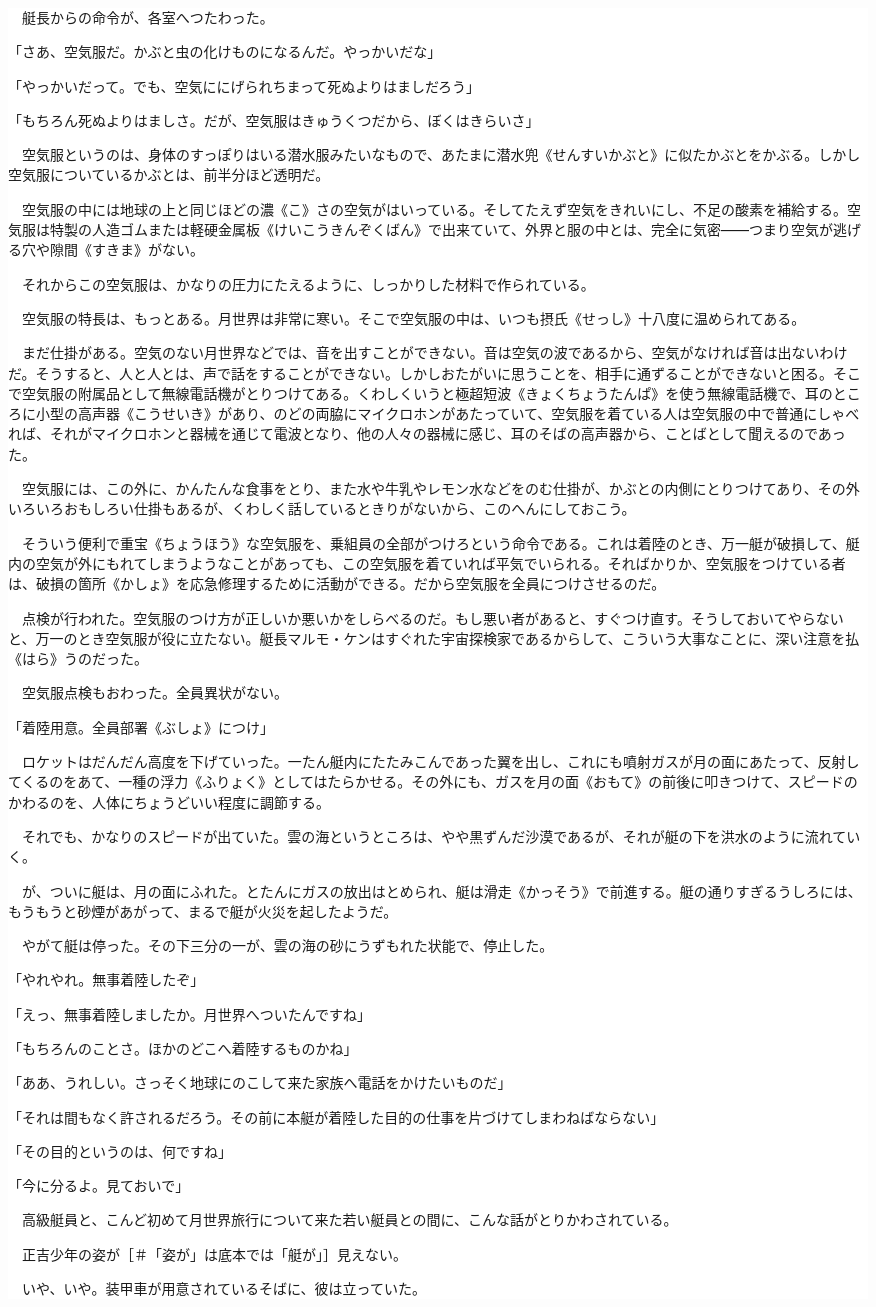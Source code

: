 　艇長からの命令が、各室へつたわった。

「さあ、空気服だ。かぶと虫の化けものになるんだ。やっかいだな」

「やっかいだって。でも、空気ににげられちまって死ぬよりはましだろう」

「もちろん死ぬよりはましさ。だが、空気服はきゅうくつだから、ぼくはきらいさ」

　空気服というのは、身体のすっぽりはいる潜水服みたいなもので、あたまに潜水兜《せんすいかぶと》に似たかぶとをかぶる。しかし空気服についているかぶとは、前半分ほど透明だ。

　空気服の中には地球の上と同じほどの濃《こ》さの空気がはいっている。そしてたえず空気をきれいにし、不足の酸素を補給する。空気服は特製の人造ゴムまたは軽硬金属板《けいこうきんぞくばん》で出来ていて、外界と服の中とは、完全に気密――つまり空気が逃げる穴や隙間《すきま》がない。

　それからこの空気服は、かなりの圧力にたえるように、しっかりした材料で作られている。

　空気服の特長は、もっとある。月世界は非常に寒い。そこで空気服の中は、いつも摂氏《せっし》十八度に温められてある。

　まだ仕掛がある。空気のない月世界などでは、音を出すことができない。音は空気の波であるから、空気がなければ音は出ないわけだ。そうすると、人と人とは、声で話をすることができない。しかしおたがいに思うことを、相手に通ずることができないと困る。そこで空気服の附属品として無線電話機がとりつけてある。くわしくいうと極超短波《きょくちょうたんぱ》を使う無線電話機で、耳のところに小型の高声器《こうせいき》があり、のどの両脇にマイクロホンがあたっていて、空気服を着ている人は空気服の中で普通にしゃべれば、それがマイクロホンと器械を通じて電波となり、他の人々の器械に感じ、耳のそばの高声器から、ことばとして聞えるのであった。

　空気服には、この外に、かんたんな食事をとり、また水や牛乳やレモン水などをのむ仕掛が、かぶとの内側にとりつけてあり、その外いろいろおもしろい仕掛もあるが、くわしく話しているときりがないから、このへんにしておこう。

　そういう便利で重宝《ちょうほう》な空気服を、乗組員の全部がつけろという命令である。これは着陸のとき、万一艇が破損して、艇内の空気が外にもれてしまうようなことがあっても、この空気服を着ていれば平気でいられる。そればかりか、空気服をつけている者は、破損の箇所《かしょ》を応急修理するために活動ができる。だから空気服を全員につけさせるのだ。

　点検が行われた。空気服のつけ方が正しいか悪いかをしらべるのだ。もし悪い者があると、すぐつけ直す。そうしておいてやらないと、万一のとき空気服が役に立たない。艇長マルモ・ケンはすぐれた宇宙探検家であるからして、こういう大事なことに、深い注意を払《はら》うのだった。

　空気服点検もおわった。全員異状がない。

「着陸用意。全員部署《ぶしょ》につけ」

　ロケットはだんだん高度を下げていった。一たん艇内にたたみこんであった翼を出し、これにも噴射ガスが月の面にあたって、反射してくるのをあて、一種の浮力《ふりょく》としてはたらかせる。その外にも、ガスを月の面《おもて》の前後に叩きつけて、スピードのかわるのを、人体にちょうどいい程度に調節する。

　それでも、かなりのスピードが出ていた。雲の海というところは、やや黒ずんだ沙漠であるが、それが艇の下を洪水のように流れていく。

　が、ついに艇は、月の面にふれた。とたんにガスの放出はとめられ、艇は滑走《かっそう》で前進する。艇の通りすぎるうしろには、もうもうと砂煙があがって、まるで艇が火災を起したようだ。

　やがて艇は停った。その下三分の一が、雲の海の砂にうずもれた状能で、停止した。

「やれやれ。無事着陸したぞ」

「えっ、無事着陸しましたか。月世界へついたんですね」

「もちろんのことさ。ほかのどこへ着陸するものかね」

「ああ、うれしい。さっそく地球にのこして来た家族へ電話をかけたいものだ」

「それは間もなく許されるだろう。その前に本艇が着陸した目的の仕事を片づけてしまわねばならない」

「その目的というのは、何ですね」

「今に分るよ。見ておいで」

　高級艇員と、こんど初めて月世界旅行について来た若い艇員との間に、こんな話がとりかわされている。

　正吉少年の姿が［＃「姿が」は底本では「艇が」］見えない。

　いや、いや。装甲車が用意されているそばに、彼は立っていた。
